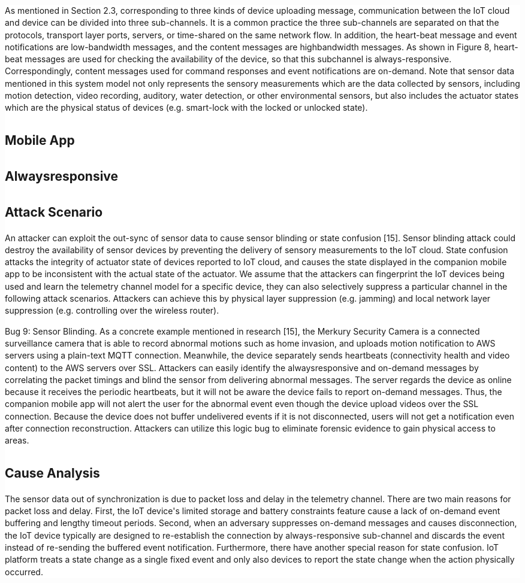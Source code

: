 As mentioned in Section 2.3, corresponding to three kinds of device uploading message, communication between the IoT cloud and device can be divided into three sub-channels. It is a common practice the three sub-channels are separated on that the protocols, transport layer ports, servers, or time-shared on the same network flow. In addition, the heart-beat message and event notifications are low-bandwidth messages, and the content messages are highbandwidth messages. As shown in Figure 8, heart-beat messages are used for checking the availability of the device, so that this subchannel is always-responsive. Correspondingly, content messages used for command responses and event notifications are on-demand. Note that sensor data mentioned in this system model not only represents the sensory measurements which are the data collected by sensors, including motion detection, video recording, auditory, water detection, or other environmental sensors, but also includes the actuator states which are the physical status of devices (e.g. smart-lock with the locked or unlocked state).


## Mobile App


## Alwaysresponsive


## Attack Scenario

An attacker can exploit the out-sync of sensor data to cause sensor blinding or state confusion [15]. Sensor blinding attack could destroy the availability of sensor devices by preventing the delivery of sensory measurements to the IoT cloud. State confusion attacks the integrity of actuator state of devices reported to IoT cloud, and causes the state displayed in the companion mobile app to be inconsistent with the actual state of the actuator. We assume that the attackers can fingerprint the IoT devices being used and learn the telemetry channel model for a specific device, they can also selectively suppress a particular channel in the following attack scenarios. Attackers can achieve this by physical layer suppression (e.g. jamming) and local network layer suppression (e.g. controlling over the wireless router).

Bug 9: Sensor Blinding. As a concrete example mentioned in research [15], the Merkury Security Camera is a connected surveillance camera that is able to record abnormal motions such as home invasion, and uploads motion notification to AWS servers using a plain-text MQTT connection. Meanwhile, the device separately sends heartbeats (connectivity health and video content) to the AWS servers over SSL. Attackers can easily identify the alwaysresponsive and on-demand messages by correlating the packet timings and blind the sensor from delivering abnormal messages. The server regards the device as online because it receives the periodic heartbeats, but it will not be aware the device fails to report on-demand messages. Thus, the companion mobile app will not alert the user for the abnormal event even though the device upload videos over the SSL connection. Because the device does not buffer undelivered events if it is not disconnected, users will not get a notification even after connection reconstruction. Attackers can utilize this logic bug to eliminate forensic evidence to gain physical access to areas. 


## Cause Analysis

The sensor data out of synchronization is due to packet loss and delay in the telemetry channel. There are two main reasons for packet loss and delay. First, the IoT device's limited storage and battery constraints feature cause a lack of on-demand event buffering and lengthy timeout periods. Second, when an adversary suppresses on-demand messages and causes disconnection, the IoT device typically are designed to re-establish the connection by always-responsive sub-channel and discards the event instead of re-sending the buffered event notification. Furthermore, there have another special reason for state confusion. IoT platform treats a state change as a single fixed event and only also devices to report the state change when the action physically occurred.

